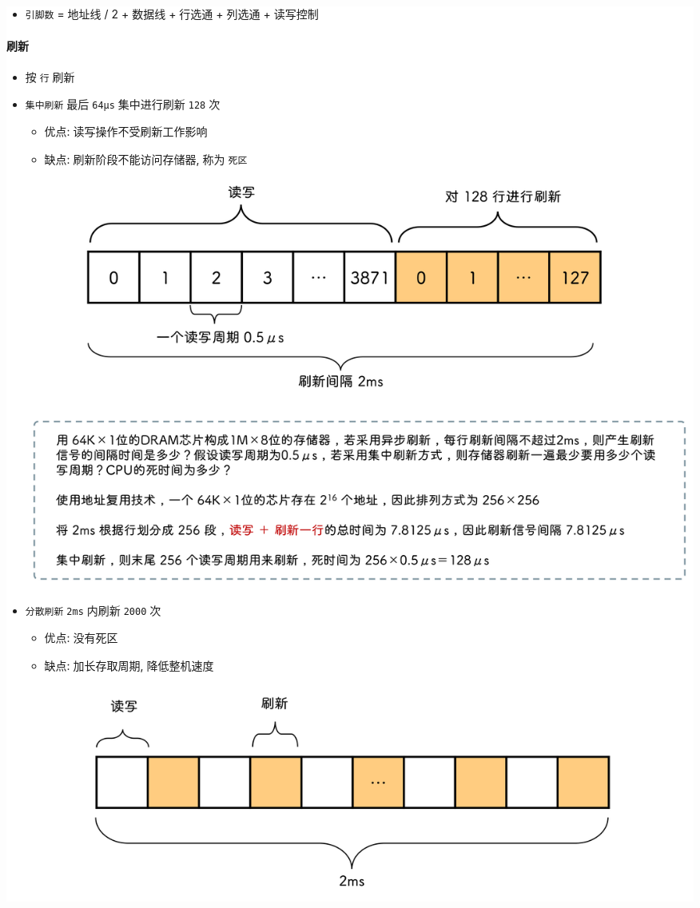 - `引脚数` = 地址线 / 2 + 数据线 + 行选通 + 列选通 + 读写控制

#### 刷新

- 按 `行` 刷新

- `集中刷新` 最后 `64μs` 集中进行刷新 `128` 次

  - 优点: 读写操作不受刷新工作影响

  - 缺点: 刷新阶段不能访问存储器, 称为 `死区`
  
  ![集中刷新](./assets/storage/centralizedRefresh.png)

  ![习题十三](./assets/storage/thirteen.png)

- `分散刷新` `2ms` 内刷新 `2000` 次

  - 优点: 没有死区

  - 缺点: 加长存取周期, 降低整机速度

  ![分散刷新](./assets/storage/scatterRefresh.png)
